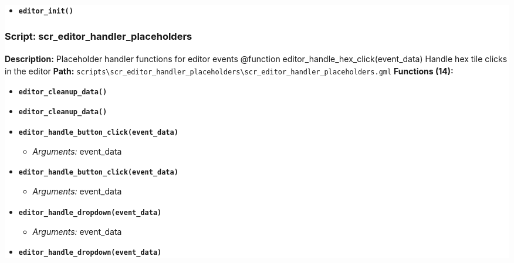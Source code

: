 - **`editor_init()`**


### Script: scr_editor_handler_placeholders
**Description:** Placeholder handler functions for editor events @function editor_handle_hex_click(event_data) Handle hex tile clicks in the editor
**Path:** `scripts\scr_editor_handler_placeholders\scr_editor_handler_placeholders.gml`
**Functions (14):**
- **`editor_cleanup_data()`**

- **`editor_cleanup_data()`**

- **`editor_handle_button_click(event_data)`**
  - *Arguments:* event_data

- **`editor_handle_button_click(event_data)`**
  - *Arguments:* event_data

- **`editor_handle_dropdown(event_data)`**
  - *Arguments:* event_data

- **`editor_handle_dropdown(event_data)`**
